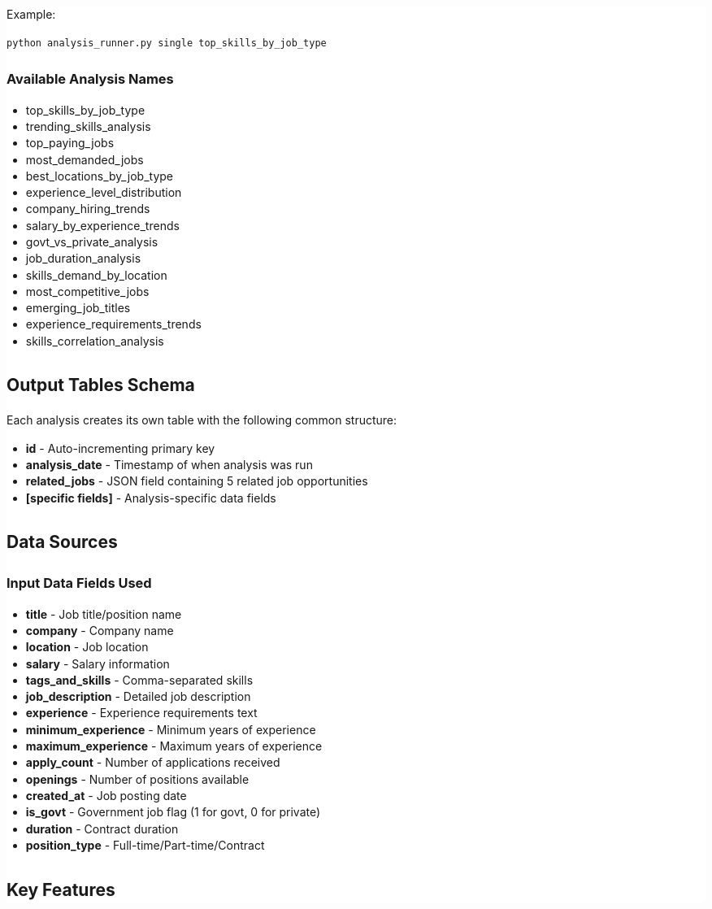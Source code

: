 Example:
```bash
python analysis_runner.py single top_skills_by_job_type
```

### Available Analysis Names
- top_skills_by_job_type
- trending_skills_analysis
- top_paying_jobs
- most_demanded_jobs
- best_locations_by_job_type
- experience_level_distribution
- company_hiring_trends
- salary_by_experience_trends
- govt_vs_private_analysis
- job_duration_analysis
- skills_demand_by_location
- most_competitive_jobs
- emerging_job_titles
- experience_requirements_trends
- skills_correlation_analysis

## Output Tables Schema

Each analysis creates its own table with the following common structure:
- **id** - Auto-incrementing primary key
- **analysis_date** - Timestamp of when analysis was run
- **related_jobs** - JSON field containing 5 related job opportunities
- **[specific fields]** - Analysis-specific data fields

## Data Sources

### Input Data Fields Used
- **title** - Job title/position name
- **company** - Company name
- **location** - Job location
- **salary** - Salary information
- **tags_and_skills** - Comma-separated skills
- **job_description** - Detailed job description
- **experience** - Experience requirements text
- **minimum_experience** - Minimum years of experience
- **maximum_experience** - Maximum years of experience
- **apply_count** - Number of applications received
- **openings** - Number of positions available
- **created_at** - Job posting date
- **is_govt** - Government job flag (1 for govt, 0 for private)
- **duration** - Contract duration
- **position_type** - Full-time/Part-time/Contract

## Key Features
